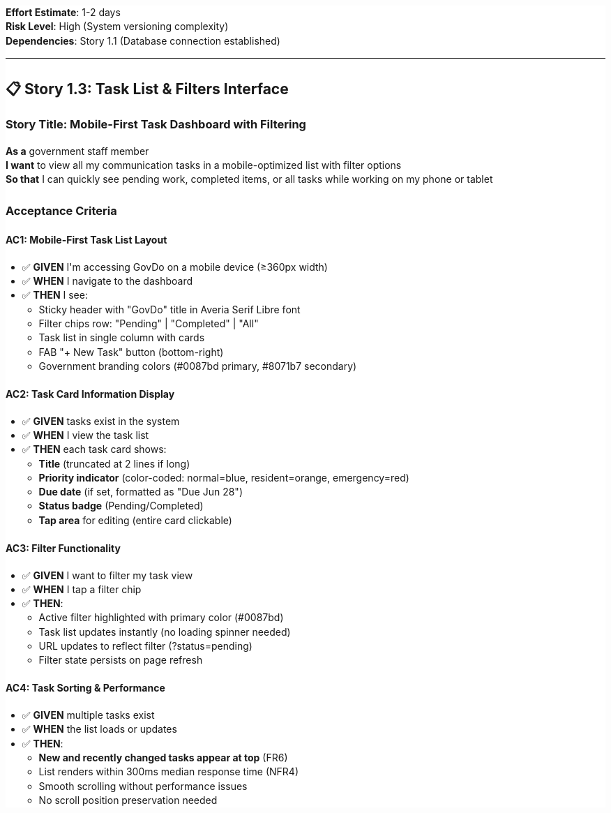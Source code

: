 **Effort Estimate**: 1-2 days  
**Risk Level**: High (System versioning complexity)  
**Dependencies**: Story 1.1 (Database connection established)

---

## 📋 Story 1.3: Task List & Filters Interface

### **Story Title**: Mobile-First Task Dashboard with Filtering

**As a** government staff member  
**I want** to view all my communication tasks in a mobile-optimized list with filter options  
**So that** I can quickly see pending work, completed items, or all tasks while working on my phone or tablet

### **Acceptance Criteria**

#### **AC1: Mobile-First Task List Layout**
- ✅ **GIVEN** I'm accessing GovDo on a mobile device (≥360px width)
- ✅ **WHEN** I navigate to the dashboard
- ✅ **THEN** I see:
  - Sticky header with "GovDo" title in Averia Serif Libre font
  - Filter chips row: "Pending" | "Completed" | "All" 
  - Task list in single column with cards
  - FAB "+ New Task" button (bottom-right)
  - Government branding colors (#0087bd primary, #8071b7 secondary)

#### **AC2: Task Card Information Display**
- ✅ **GIVEN** tasks exist in the system
- ✅ **WHEN** I view the task list
- ✅ **THEN** each task card shows:
  - **Title** (truncated at 2 lines if long)
  - **Priority indicator** (color-coded: normal=blue, resident=orange, emergency=red)
  - **Due date** (if set, formatted as "Due Jun 28")
  - **Status badge** (Pending/Completed)
  - **Tap area** for editing (entire card clickable)

#### **AC3: Filter Functionality**
- ✅ **GIVEN** I want to filter my task view
- ✅ **WHEN** I tap a filter chip
- ✅ **THEN**:
  - Active filter highlighted with primary color (#0087bd)
  - Task list updates instantly (no loading spinner needed)
  - URL updates to reflect filter (?status=pending)
  - Filter state persists on page refresh

#### **AC4: Task Sorting & Performance**
- ✅ **GIVEN** multiple tasks exist
- ✅ **WHEN** the list loads or updates
- ✅ **THEN**:
  - **New and recently changed tasks appear at top** (FR6)
  - List renders within 300ms median response time (NFR4)
  - Smooth scrolling without performance issues
  - No scroll position preservation needed
